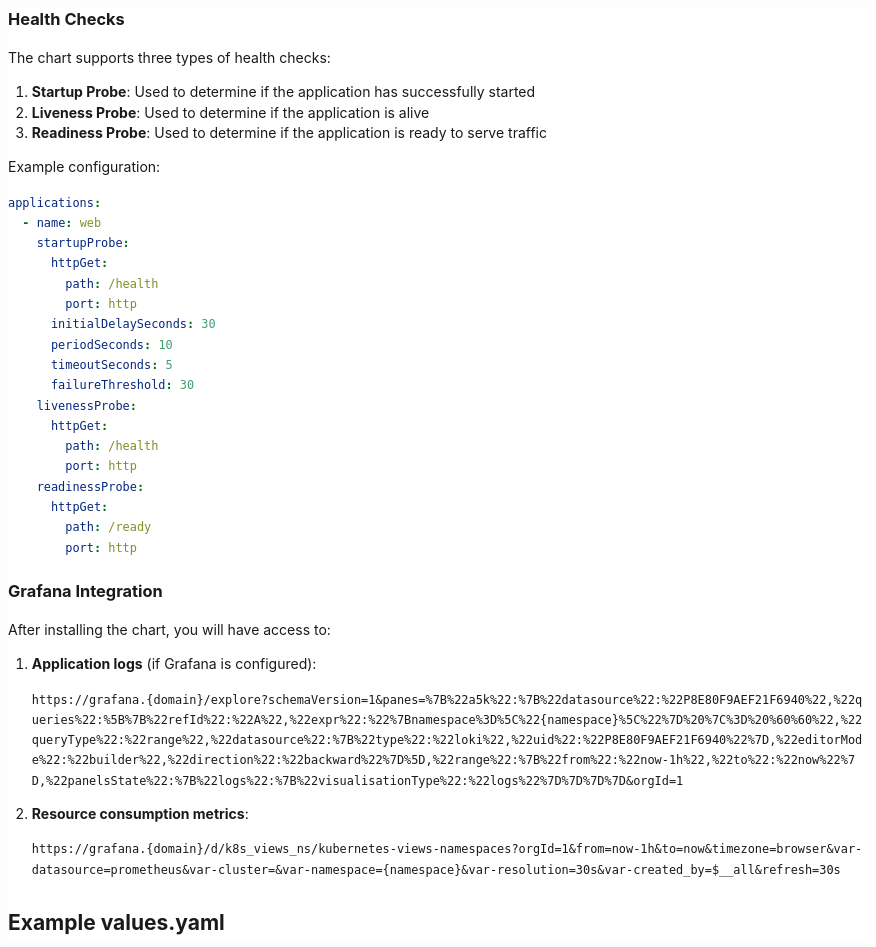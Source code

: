 ### Health Checks

The chart supports three types of health checks:

1. **Startup Probe**: Used to determine if the application has successfully started
2. **Liveness Probe**: Used to determine if the application is alive
3. **Readiness Probe**: Used to determine if the application is ready to serve traffic

Example configuration:

```yaml
applications:
  - name: web
    startupProbe:
      httpGet:
        path: /health
        port: http
      initialDelaySeconds: 30
      periodSeconds: 10
      timeoutSeconds: 5
      failureThreshold: 30
    livenessProbe:
      httpGet:
        path: /health
        port: http
    readinessProbe:
      httpGet:
        path: /ready
        port: http
```

### Grafana Integration

After installing the chart, you will have access to:

1. **Application logs** (if Grafana is configured):
   ```
   https://grafana.{domain}/explore?schemaVersion=1&panes=%7B%22a5k%22:%7B%22datasource%22:%22P8E80F9AEF21F6940%22,%22queries%22:%5B%7B%22refId%22:%22A%22,%22expr%22:%22%7Bnamespace%3D%5C%22{namespace}%5C%22%7D%20%7C%3D%20%60%60%22,%22queryType%22:%22range%22,%22datasource%22:%7B%22type%22:%22loki%22,%22uid%22:%22P8E80F9AEF21F6940%22%7D,%22editorMode%22:%22builder%22,%22direction%22:%22backward%22%7D%5D,%22range%22:%7B%22from%22:%22now-1h%22,%22to%22:%22now%22%7D,%22panelsState%22:%7B%22logs%22:%7B%22visualisationType%22:%22logs%22%7D%7D%7D%7D&orgId=1
   ```

2. **Resource consumption metrics**:
   ```
   https://grafana.{domain}/d/k8s_views_ns/kubernetes-views-namespaces?orgId=1&from=now-1h&to=now&timezone=browser&var-datasource=prometheus&var-cluster=&var-namespace={namespace}&var-resolution=30s&var-created_by=$__all&refresh=30s
   ```

## Example values.yaml
